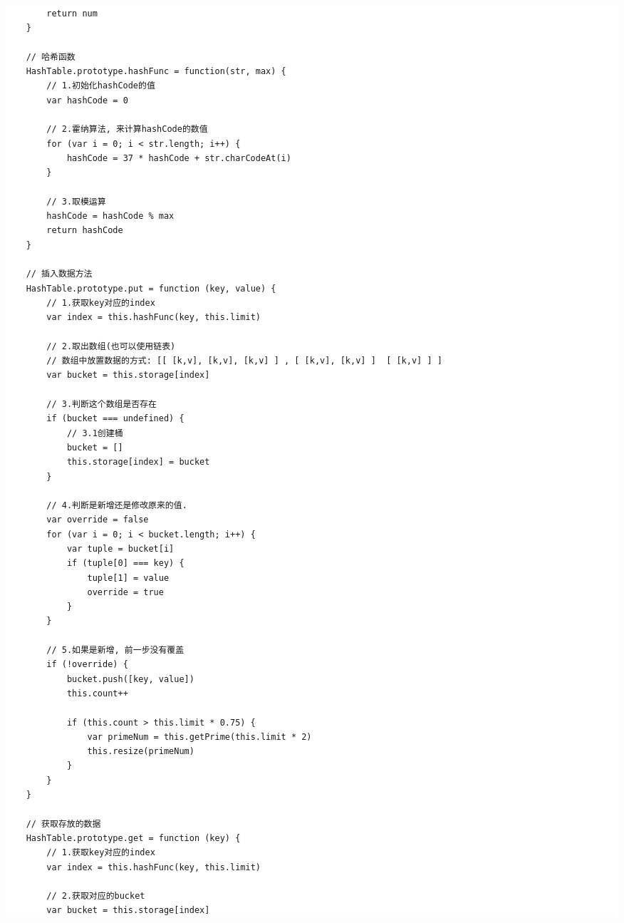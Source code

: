 ``` {.javascript org-language="js" results="output" exports="both"}
        return num
    }

    // 哈希函数
    HashTable.prototype.hashFunc = function(str, max) {
        // 1.初始化hashCode的值
        var hashCode = 0

        // 2.霍纳算法, 来计算hashCode的数值
        for (var i = 0; i < str.length; i++) {
            hashCode = 37 * hashCode + str.charCodeAt(i)
        }

        // 3.取模运算
        hashCode = hashCode % max
        return hashCode
    }

    // 插入数据方法
    HashTable.prototype.put = function (key, value) {
        // 1.获取key对应的index
        var index = this.hashFunc(key, this.limit)

        // 2.取出数组(也可以使用链表)
        // 数组中放置数据的方式: [[ [k,v], [k,v], [k,v] ] , [ [k,v], [k,v] ]  [ [k,v] ] ]
        var bucket = this.storage[index]

        // 3.判断这个数组是否存在
        if (bucket === undefined) {
            // 3.1创建桶
            bucket = []
            this.storage[index] = bucket
        }

        // 4.判断是新增还是修改原来的值.
        var override = false
        for (var i = 0; i < bucket.length; i++) {
            var tuple = bucket[i]
            if (tuple[0] === key) {
                tuple[1] = value
                override = true
            }
        }

        // 5.如果是新增, 前一步没有覆盖
        if (!override) {
            bucket.push([key, value])
            this.count++

            if (this.count > this.limit * 0.75) {
                var primeNum = this.getPrime(this.limit * 2)
                this.resize(primeNum)
            }
        }
    }

    // 获取存放的数据
    HashTable.prototype.get = function (key) {
        // 1.获取key对应的index
        var index = this.hashFunc(key, this.limit)

        // 2.获取对应的bucket
        var bucket = this.storage[index]
```